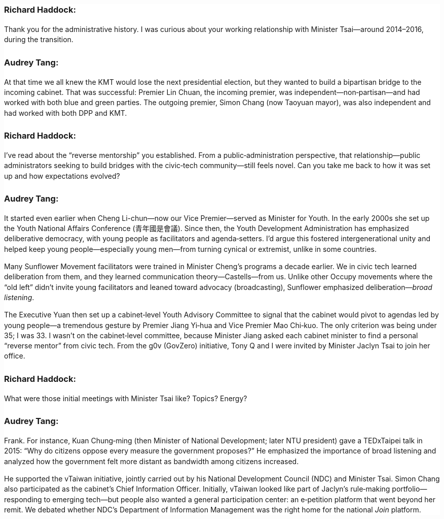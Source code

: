 ### Richard Haddock:

Thank you for the administrative history. I was curious about your working relationship with Minister Tsai—around 2014–2016, during the transition.

### Audrey Tang:

At that time we all knew the KMT would lose the next presidential election, but they wanted to build a bipartisan bridge to the incoming cabinet. That was successful: Premier Lin Chuan, the incoming premier, was independent—non‑partisan—and had worked with both blue and green parties. The outgoing premier, Simon Chang (now Taoyuan mayor), was also independent and had worked with both DPP and KMT.

### Richard Haddock:

I’ve read about the “reverse mentorship” you established. From a public‑administration perspective, that relationship—public administrators seeking to build bridges with the civic‑tech community—still feels novel. Can you take me back to how it was set up and how expectations evolved?

### Audrey Tang:

It started even earlier when Cheng Li-chun—now our Vice Premier—served as Minister for Youth. In the early 2000s she set up the Youth National Affairs Conference (青年國是會議). Since then, the Youth Development Administration has emphasized deliberative democracy, with young people as facilitators and agenda‑setters. I’d argue this fostered intergenerational unity and helped keep young people—especially young men—from turning cynical or extremist, unlike in some countries.

Many Sunflower Movement facilitators were trained in Minister Cheng’s programs a decade earlier. We in civic tech learned deliberation from them, and they learned communication theory—Castells—from us. Unlike other Occupy movements where the “old left” didn’t invite young facilitators and leaned toward advocacy (broadcasting), Sunflower emphasized deliberation—*broad listening*.

The Executive Yuan then set up a cabinet‑level Youth Advisory Committee to signal that the cabinet would pivot to agendas led by young people—a tremendous gesture by Premier Jiang Yi‑hua and Vice Premier Mao Chi‑kuo. The only criterion was being under 35; I was 33\. I wasn’t on the cabinet‑level committee, because Minister Jiang asked each cabinet minister to find a personal “reverse mentor” from civic tech. From the g0v (GovZero) initiative, Tony Q and I were invited by Minister Jaclyn Tsai to join her office.

### Richard Haddock:

What were those initial meetings with Minister Tsai like? Topics? Energy?

### Audrey Tang:

Frank. For instance, Kuan Chung‑ming (then Minister of National Development; later NTU president) gave a TEDxTaipei talk in 2015: “Why do citizens oppose every measure the government proposes?” He emphasized the importance of broad listening and analyzed how the government felt more distant as bandwidth among citizens increased.

He supported the vTaiwan initiative, jointly carried out by his National Development Council (NDC) and Minister Tsai. Simon Chang also participated as the cabinet’s Chief Information Officer. Initially, vTaiwan looked like part of Jaclyn’s rule‑making portfolio—responding to emerging tech—but people also wanted a general participation center: an e‑petition platform that went beyond her remit. We debated whether NDC’s Department of Information Management was the right home for the national *Join* platform.
